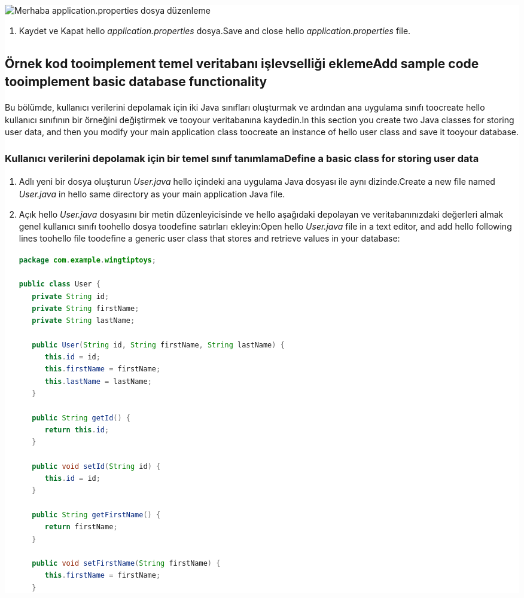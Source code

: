    ![Merhaba application.properties dosya düzenleme][RE02]

1. <span data-ttu-id="f1468-159">Kaydet ve Kapat hello *application.properties* dosya.</span><span class="sxs-lookup"><span data-stu-id="f1468-159">Save and close hello *application.properties* file.</span></span>

## <a name="add-sample-code-tooimplement-basic-database-functionality"></a><span data-ttu-id="f1468-160">Örnek kod tooimplement temel veritabanı işlevselliği ekleme</span><span class="sxs-lookup"><span data-stu-id="f1468-160">Add sample code tooimplement basic database functionality</span></span>

<span data-ttu-id="f1468-161">Bu bölümde, kullanıcı verilerini depolamak için iki Java sınıfları oluşturmak ve ardından ana uygulama sınıfı toocreate hello kullanıcı sınıfının bir örneğini değiştirmek ve tooyour veritabanına kaydedin.</span><span class="sxs-lookup"><span data-stu-id="f1468-161">In this section you create two Java classes for storing user data, and then you modify your main application class toocreate an instance of hello user class and save it tooyour database.</span></span>

### <a name="define-a-basic-class-for-storing-user-data"></a><span data-ttu-id="f1468-162">Kullanıcı verilerini depolamak için bir temel sınıf tanımlama</span><span class="sxs-lookup"><span data-stu-id="f1468-162">Define a basic class for storing user data</span></span>

1. <span data-ttu-id="f1468-163">Adlı yeni bir dosya oluşturun *User.java* hello içindeki ana uygulama Java dosyası ile aynı dizinde.</span><span class="sxs-lookup"><span data-stu-id="f1468-163">Create a new file named *User.java* in hello same directory as your main application Java file.</span></span>

1. <span data-ttu-id="f1468-164">Açık hello *User.java* dosyasını bir metin düzenleyicisinde ve hello aşağıdaki depolayan ve veritabanınızdaki değerleri almak genel kullanıcı sınıfı toohello dosya toodefine satırları ekleyin:</span><span class="sxs-lookup"><span data-stu-id="f1468-164">Open hello *User.java* file in a text editor, and add hello following lines toohello file toodefine a generic user class that stores and retrieve values in your database:</span></span>

   ```java
   package com.example.wingtiptoys;

   public class User {
      private String id;
      private String firstName;
      private String lastName;
 
      public User(String id, String firstName, String lastName) {
         this.id = id;
         this.firstName = firstName;
         this.lastName = lastName;
      }
   
      public String getId() {
         return this.id;
      }

      public void setId(String id) {
         this.id = id;
      }

      public String getFirstName() {
         return firstName;
      }

      public void setFirstName(String firstName) {
         this.firstName = firstName;
      }
   ```

[Azure Cosmos DB belgelerine]: /azure/cosmos-db/
[Azure Java Geliştirici Merkezi]: https://azure.microsoft.com/develop/java/
[Build a DocumentDB API app with Java]: https://docs.microsoft.com/azure/cosmos-db/create-documentdb-java
[ücretsiz Azure hesabı]: https://azure.microsoft.com/pricing/free-trial/
[Visual Studio Team Services için Java Araçları]: https://java.visualstudio.com/
[MSDN abone Avantajlarınızı]: https://azure.microsoft.com/pricing/member-offers/msdn-benefits-details/
[yay önyükleme]: http://projects.spring.io/spring-boot/
[yay Initializr]: https://start.spring.io/
[yay Framework]: https://spring.io/
[AZ01]: ./media/documentdb-java-spring-boot-starter-with-cosmos-db/AZ01.png
[AZ02]: ./media/documentdb-java-spring-boot-starter-with-cosmos-db/AZ02.png
[AZ03]: ./media/documentdb-java-spring-boot-starter-with-cosmos-db/AZ03.png
[AZ04]: ./media/documentdb-java-spring-boot-starter-with-cosmos-db/AZ04.png
[AZ05]: ./media/documentdb-java-spring-boot-starter-with-cosmos-db/AZ05.png
[SI01]: ./media/documentdb-java-spring-boot-starter-with-cosmos-db/SI01.png
[SI02]: ./media/documentdb-java-spring-boot-starter-with-cosmos-db/SI02.png
[SI03]: ./media/documentdb-java-spring-boot-starter-with-cosmos-db/SI03.png
[RE01]: ./media/documentdb-java-spring-boot-starter-with-cosmos-db/RE01.png
[RE02]: ./media/documentdb-java-spring-boot-starter-with-cosmos-db/RE02.png
[PM01]: ./media/documentdb-java-spring-boot-starter-with-cosmos-db/PM01.png
[PM02]: ./media/documentdb-java-spring-boot-starter-with-cosmos-db/PM02.png
[JV01]: ./media/documentdb-java-spring-boot-starter-with-cosmos-db/JV01.png
[JV02]: ./media/documentdb-java-spring-boot-starter-with-cosmos-db/JV02.png
[JV03]: ./media/documentdb-java-spring-boot-starter-with-cosmos-db/JV03.png